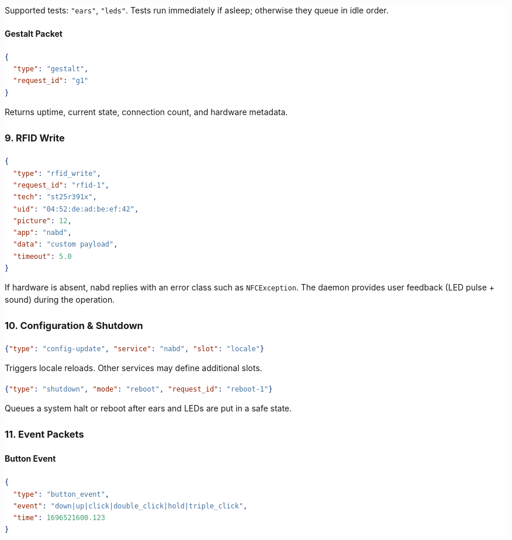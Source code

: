 Supported tests: `"ears"`, `"leds"`. Tests run immediately if asleep; otherwise they queue in idle order.

#### Gestalt Packet

```json
{
  "type": "gestalt",
  "request_id": "g1"
}
```

Returns uptime, current state, connection count, and hardware metadata.

### 9. RFID Write

```json
{
  "type": "rfid_write",
  "request_id": "rfid-1",
  "tech": "st25r391x",
  "uid": "04:52:de:ad:be:ef:42",
  "picture": 12,
  "app": "nabd",
  "data": "custom payload",
  "timeout": 5.0
}
```

If hardware is absent, nabd replies with an error class such as `NFCException`. The daemon provides user feedback (LED pulse + sound) during the operation.

### 10. Configuration & Shutdown

```json
{"type": "config-update", "service": "nabd", "slot": "locale"}
```

Triggers locale reloads. Other services may define additional slots.

```json
{"type": "shutdown", "mode": "reboot", "request_id": "reboot-1"}
```

Queues a system halt or reboot after ears and LEDs are put in a safe state.

### 11. Event Packets

#### Button Event
```json
{
  "type": "button_event",
  "event": "down|up|click|double_click|hold|triple_click",
  "time": 1696521600.123
}
```

